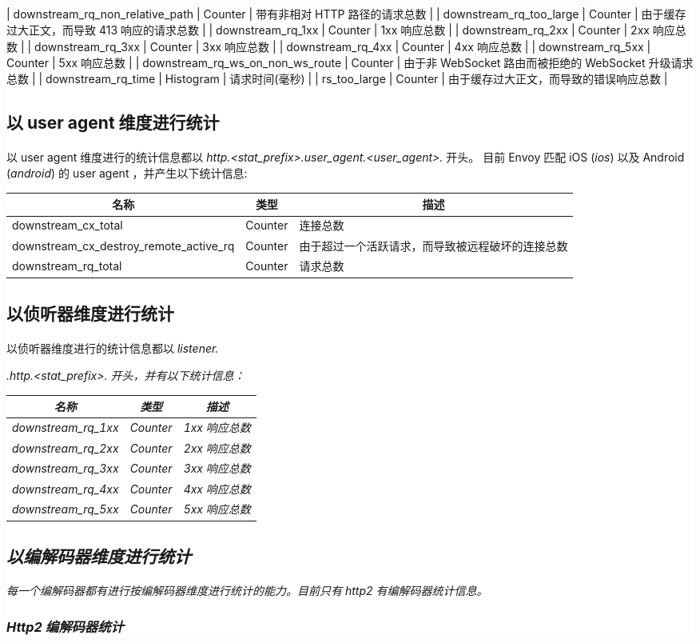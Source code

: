 | downstream_rq_non_relative_path               | Counter   | 带有非相对 HTTP 路径的请求总数                |
| downstream_rq_too_large                       | Counter   | 由于缓存过大正文，而导致 413 响应的请求总数 |
| downstream_rq_1xx                             | Counter   | 1xx 响应总数                                              |
| downstream_rq_2xx                             | Counter   | 2xx 响应总数                                              |
| downstream_rq_3xx                             | Counter   | 3xx 响应总数                                              |
| downstream_rq_4xx                             | Counter   | 4xx 响应总数                                              |
| downstream_rq_5xx                             | Counter   | 5xx 响应总数                                              |
| downstream_rq_ws_on_non_ws_route              | Counter   | 由于非 WebSocket 路由而被拒绝的 WebSocket 升级请求总数  |
| downstream_rq_time                            | Histogram | 请求时间(毫秒)                                    |
| rs_too_large                                  | Counter   | 由于缓存过大正文，而导致的错误响应总数  |

## 以 user agent 维度进行统计

以 user agent 维度进行的统计信息都以 *http.<stat_prefix>.user_agent.<user_agent>.* 开头。
目前 Envoy 匹配 iOS (*ios*) 以及 Android (*android*) 的 user agent ，并产生以下统计信息:

| 名称                                   | 类型     | 描述                                                         |
| -------------------------------------- | ------- | ------------------------------------------------------------ |
| downstream_cx_total                    | Counter | 连接总数                                                      |
| downstream_cx_destroy_remote_active_rq | Counter | 由于超过一个活跃请求，而导致被远程破坏的连接总数                     |
| downstream_rq_total                    | Counter | 请求总数                                                      |

## 以侦听器维度进行统计

以侦听器维度进行的统计信息都以 *listener.<address>.http.<stat_prefix>.* 开头，并有以下统计信息：

| 名称              | 类型     | 描述                |
| ----------------- | ------- | ------------------- |
| downstream_rq_1xx | Counter | 1xx 响应总数         |
| downstream_rq_2xx | Counter | 2xx 响应总数         |
| downstream_rq_3xx | Counter | 3xx 响应总数         |
| downstream_rq_4xx | Counter | 4xx 响应总数         |
| downstream_rq_5xx | Counter | 5xx 响应总数         |

## 以编解码器维度进行统计

每一个编解码器都有进行按编解码器维度进行统计的能力。目前只有 http2 有编解码器统计信息。

### Http2 编解码器统计
